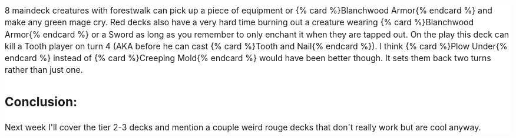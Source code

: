 8 maindeck creatures with forestwalk can pick up a piece of equipment or {% card %}Blanchwood Armor{% endcard %} and make any green mage cry.  Red decks also have a very hard time burning out a creature wearing {% card %}Blanchwood Armor{% endcard %} or a Sword as long as you remember to only enchant it when they are tapped out.  On the play this deck can kill a Tooth player on turn 4 (AKA before he can cast {% card %}Tooth and Nail{% endcard %}).  I think {% card %}Plow Under{% endcard %} instead of {% card %}Creeping Mold{% endcard %} would have been better though.  It sets them back two turns rather than just one.



## Conclusion:



Next week I'll cover the tier 2-3 decks and mention a couple weird rouge decks that don't really work but are cool anyway.
